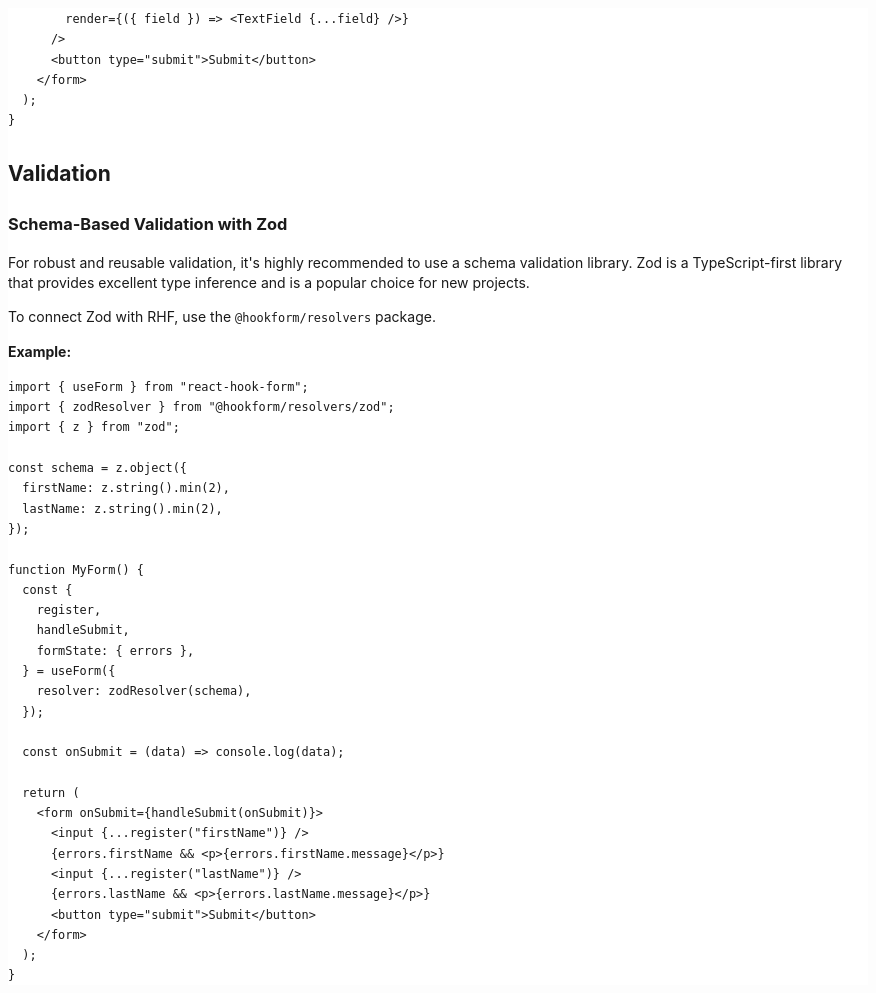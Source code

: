 ```tsx
        render={({ field }) => <TextField {...field} />}
      />
      <button type="submit">Submit</button>
    </form>
  );
}
```

## Validation

### Schema-Based Validation with Zod

For robust and reusable validation, it's highly recommended to use a schema validation library. Zod is a TypeScript-first library that provides excellent type inference and is a popular choice for new projects.

To connect Zod with RHF, use the `@hookform/resolvers` package.

**Example:**

```tsx
import { useForm } from "react-hook-form";
import { zodResolver } from "@hookform/resolvers/zod";
import { z } from "zod";

const schema = z.object({
  firstName: z.string().min(2),
  lastName: z.string().min(2),
});

function MyForm() {
  const {
    register,
    handleSubmit,
    formState: { errors },
  } = useForm({
    resolver: zodResolver(schema),
  });

  const onSubmit = (data) => console.log(data);

  return (
    <form onSubmit={handleSubmit(onSubmit)}>
      <input {...register("firstName")} />
      {errors.firstName && <p>{errors.firstName.message}</p>}
      <input {...register("lastName")} />
      {errors.lastName && <p>{errors.lastName.message}</p>}
      <button type="submit">Submit</button>
    </form>
  );
}
```
